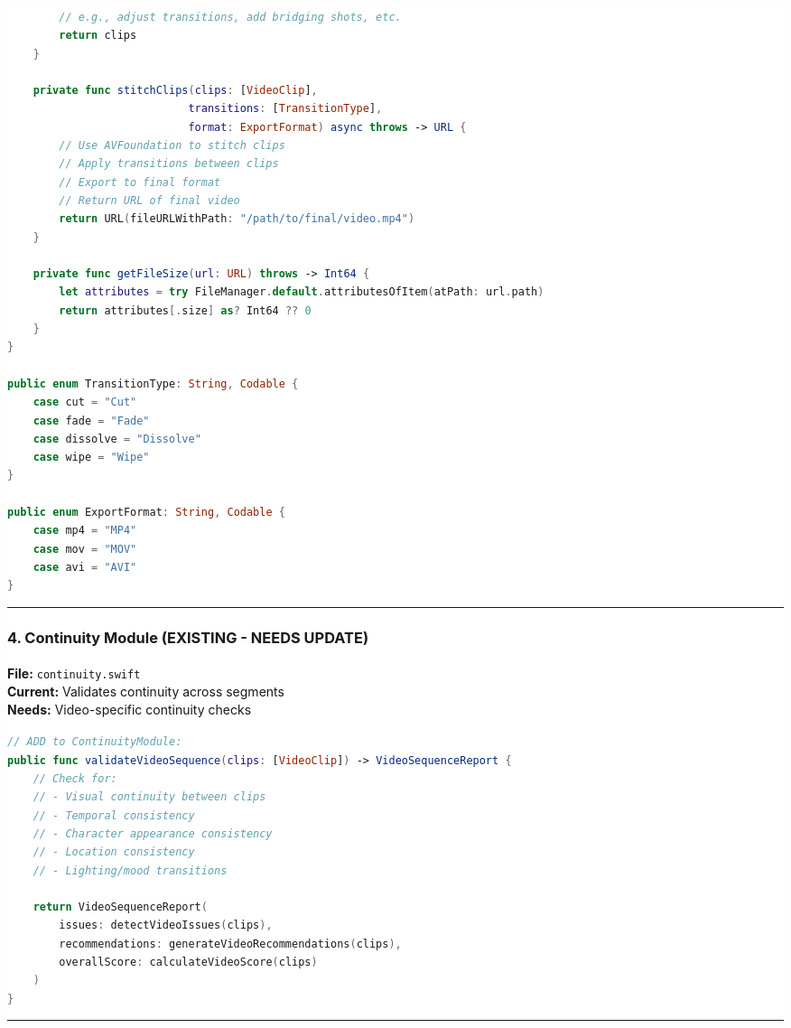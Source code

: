 ```swift
        // e.g., adjust transitions, add bridging shots, etc.
        return clips
    }
    
    private func stitchClips(clips: [VideoClip],
                            transitions: [TransitionType],
                            format: ExportFormat) async throws -> URL {
        // Use AVFoundation to stitch clips
        // Apply transitions between clips
        // Export to final format
        // Return URL of final video
        return URL(fileURLWithPath: "/path/to/final/video.mp4")
    }
    
    private func getFileSize(url: URL) throws -> Int64 {
        let attributes = try FileManager.default.attributesOfItem(atPath: url.path)
        return attributes[.size] as? Int64 ?? 0
    }
}

public enum TransitionType: String, Codable {
    case cut = "Cut"
    case fade = "Fade"
    case dissolve = "Dissolve"
    case wipe = "Wipe"
}

public enum ExportFormat: String, Codable {
    case mp4 = "MP4"
    case mov = "MOV"
    case avi = "AVI"
}
```

---

### 4. Continuity Module (EXISTING - NEEDS UPDATE)
**File:** `continuity.swift`  
**Current:** Validates continuity across segments  
**Needs:** Video-specific continuity checks

```swift
// ADD to ContinuityModule:
public func validateVideoSequence(clips: [VideoClip]) -> VideoSequenceReport {
    // Check for:
    // - Visual continuity between clips
    // - Temporal consistency
    // - Character appearance consistency
    // - Location consistency
    // - Lighting/mood transitions
    
    return VideoSequenceReport(
        issues: detectVideoIssues(clips),
        recommendations: generateVideoRecommendations(clips),
        overallScore: calculateVideoScore(clips)
    )
}
```

---
